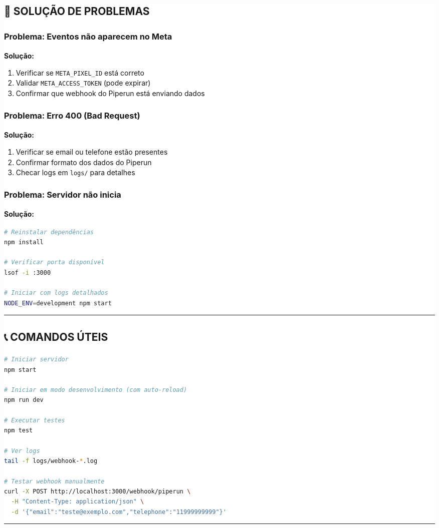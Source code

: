 
## 🐛 SOLUÇÃO DE PROBLEMAS

### Problema: Eventos não aparecem no Meta
**Solução:**
1. Verificar se `META_PIXEL_ID` está correto
2. Validar `META_ACCESS_TOKEN` (pode expirar)
3. Confirmar que webhook do Piperun está enviando dados

### Problema: Erro 400 (Bad Request)
**Solução:**
1. Verificar se email ou telefone estão presentes
2. Confirmar formato dos dados do Piperun
3. Checar logs em `logs/` para detalhes

### Problema: Servidor não inicia
**Solução:**
```bash
# Reinstalar dependências
npm install

# Verificar porta disponível
lsof -i :3000

# Iniciar com logs detalhados
NODE_ENV=development npm start
```

---

## 📞 COMANDOS ÚTEIS

```bash
# Iniciar servidor
npm start

# Iniciar em modo desenvolvimento (com auto-reload)
npm run dev

# Executar testes
npm test

# Ver logs
tail -f logs/webhook-*.log

# Testar webhook manualmente
curl -X POST http://localhost:3000/webhook/piperun \
  -H "Content-Type: application/json" \
  -d '{"email":"teste@exemplo.com","telephone":"11999999999"}'
```

---